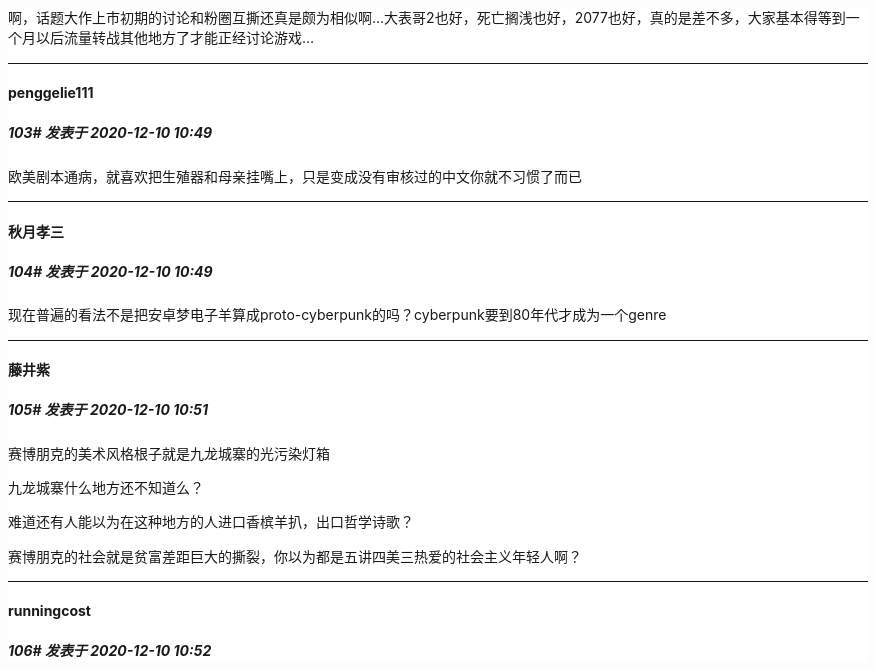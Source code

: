 


啊，话题大作上市初期的讨论和粉圈互撕还真是颇为相似啊…大表哥2也好，死亡搁浅也好，2077也好，真的是差不多，大家基本得等到一个月以后流量转战其他地方了才能正经讨论游戏…







*****

####  penggelie111  
##### 103#       发表于 2020-12-10 10:49




欧美剧本通病，就喜欢把生殖器和母亲挂嘴上，只是变成没有审核过的中文你就不习惯了而已







*****

####  秋月孝三  
##### 104#       发表于 2020-12-10 10:49




现在普遍的看法不是把安卓梦电子羊算成proto-cyberpunk的吗？cyberpunk要到80年代才成为一个genre







*****

####  藤井紫  
##### 105#       发表于 2020-12-10 10:51




赛博朋克的美术风格根子就是九龙城寨的光污染灯箱

九龙城寨什么地方还不知道么？

难道还有人能以为在这种地方的人进口香槟羊扒，出口哲学诗歌？

赛博朋克的社会就是贫富差距巨大的撕裂，你以为都是五讲四美三热爱的社会主义年轻人啊？







*****

####  runningcost  
##### 106#       发表于 2020-12-10 10:52
